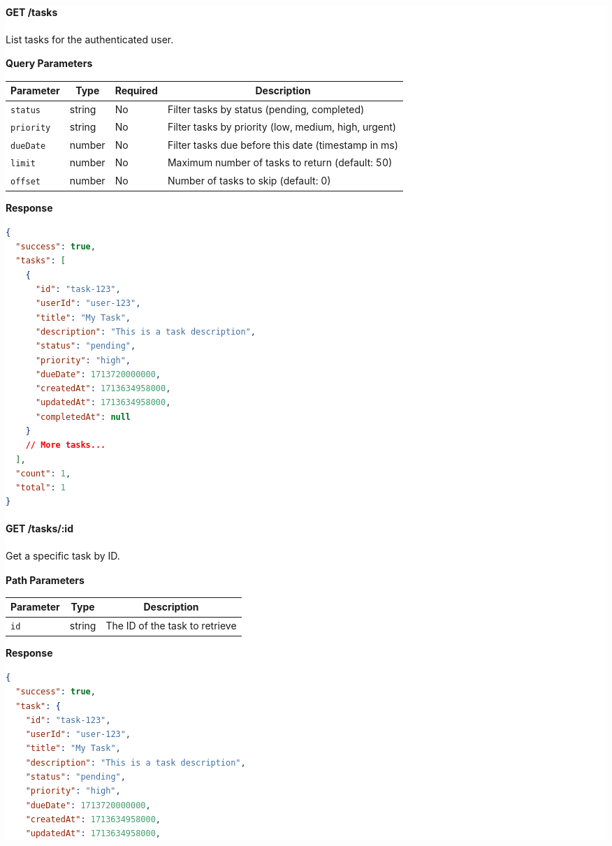 #### GET /tasks

List tasks for the authenticated user.

**Query Parameters**

| Parameter  | Type   | Required | Description                                          |
| ---------- | ------ | -------- | ---------------------------------------------------- |
| `status`   | string | No       | Filter tasks by status (pending, completed)          |
| `priority` | string | No       | Filter tasks by priority (low, medium, high, urgent) |
| `dueDate`  | number | No       | Filter tasks due before this date (timestamp in ms)  |
| `limit`    | number | No       | Maximum number of tasks to return (default: 50)      |
| `offset`   | number | No       | Number of tasks to skip (default: 0)                 |

**Response**

```json
{
  "success": true,
  "tasks": [
    {
      "id": "task-123",
      "userId": "user-123",
      "title": "My Task",
      "description": "This is a task description",
      "status": "pending",
      "priority": "high",
      "dueDate": 1713720000000,
      "createdAt": 1713634958000,
      "updatedAt": 1713634958000,
      "completedAt": null
    }
    // More tasks...
  ],
  "count": 1,
  "total": 1
}
```

#### GET /tasks/:id

Get a specific task by ID.

**Path Parameters**

| Parameter | Type   | Description                    |
| --------- | ------ | ------------------------------ |
| `id`      | string | The ID of the task to retrieve |

**Response**

```json
{
  "success": true,
  "task": {
    "id": "task-123",
    "userId": "user-123",
    "title": "My Task",
    "description": "This is a task description",
    "status": "pending",
    "priority": "high",
    "dueDate": 1713720000000,
    "createdAt": 1713634958000,
    "updatedAt": 1713634958000,
```